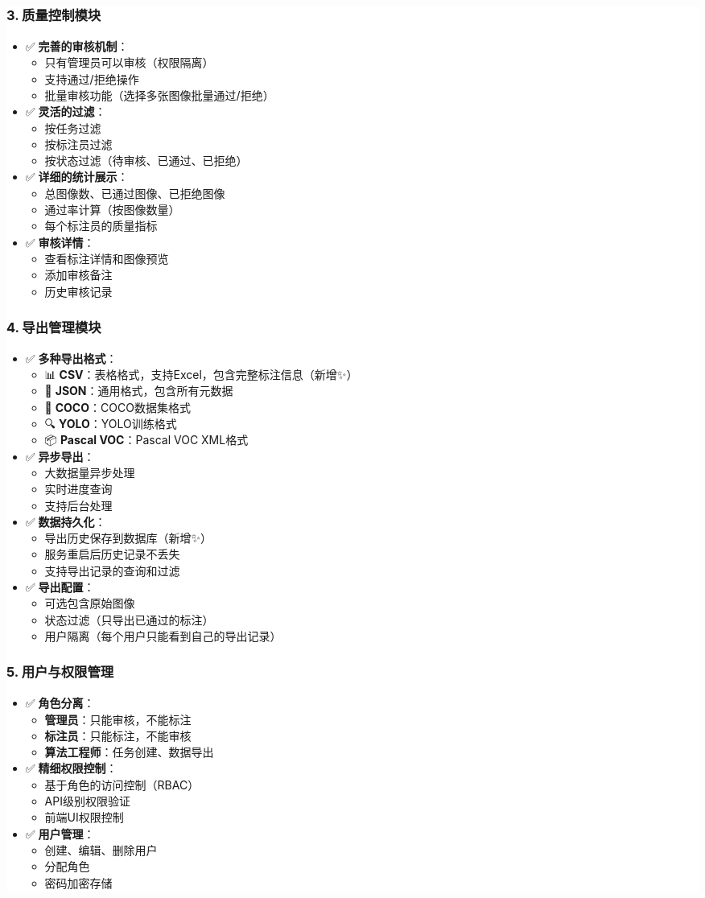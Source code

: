 ### 3. 质量控制模块
- ✅ **完善的审核机制**：
  - 只有管理员可以审核（权限隔离）
  - 支持通过/拒绝操作
  - 批量审核功能（选择多张图像批量通过/拒绝）
- ✅ **灵活的过滤**：
  - 按任务过滤
  - 按标注员过滤
  - 按状态过滤（待审核、已通过、已拒绝）
- ✅ **详细的统计展示**：
  - 总图像数、已通过图像、已拒绝图像
  - 通过率计算（按图像数量）
  - 每个标注员的质量指标
- ✅ **审核详情**：
  - 查看标注详情和图像预览
  - 添加审核备注
  - 历史审核记录

### 4. 导出管理模块
- ✅ **多种导出格式**：
  - 📊 **CSV**：表格格式，支持Excel，包含完整标注信息（新增✨）
  - 📄 **JSON**：通用格式，包含所有元数据
  - 🎯 **COCO**：COCO数据集格式
  - 🔍 **YOLO**：YOLO训练格式
  - 📦 **Pascal VOC**：Pascal VOC XML格式
- ✅ **异步导出**：
  - 大数据量异步处理
  - 实时进度查询
  - 支持后台处理
- ✅ **数据持久化**：
  - 导出历史保存到数据库（新增✨）
  - 服务重启后历史记录不丢失
  - 支持导出记录的查询和过滤
- ✅ **导出配置**：
  - 可选包含原始图像
  - 状态过滤（只导出已通过的标注）
  - 用户隔离（每个用户只能看到自己的导出记录）

### 5. 用户与权限管理
- ✅ **角色分离**：
  - **管理员**：只能审核，不能标注
  - **标注员**：只能标注，不能审核
  - **算法工程师**：任务创建、数据导出
- ✅ **精细权限控制**：
  - 基于角色的访问控制（RBAC）
  - API级别权限验证
  - 前端UI权限控制
- ✅ **用户管理**：
  - 创建、编辑、删除用户
  - 分配角色
  - 密码加密存储
